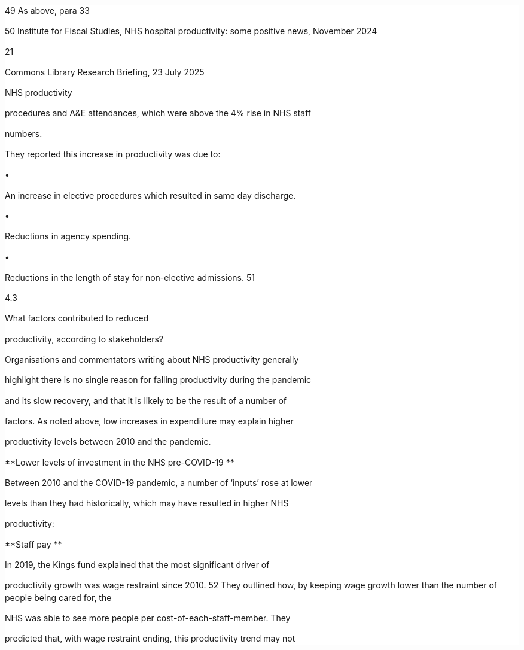 49 As above, para 33 

50 Institute for Fiscal Studies, NHS hospital productivity: some positive news, November 2024 



21 

Commons Library Research Briefing, 23 July 2025 

NHS productivity 



procedures and A&E attendances, which were above the 4% rise in NHS staff 

numbers. 

They reported this increase in productivity was due to: 

• 

An increase in elective procedures which resulted in same day discharge. 

• 

Reductions in agency spending. 

• 

Reductions in the length of stay for non-elective admissions. 51 

4.3 

What factors contributed to reduced 

productivity, according to stakeholders? 

Organisations and commentators writing about NHS productivity generally 

highlight there is no single reason for falling productivity during the pandemic 

and its slow recovery, and that it is likely to be the result of a number of 

factors. As noted above, low increases in expenditure may explain higher 

productivity levels between 2010 and the pandemic. 

**Lower levels of investment in the NHS pre-COVID-19 **

Between 2010 and the COVID-19 pandemic, a number of ‘inputs’ rose at lower 

levels than they had historically, which may have resulted in higher NHS 

productivity: 

**Staff pay **

In 2019, the Kings fund explained that the most significant driver of 

productivity growth was wage restraint since 2010. 52 They outlined how, by keeping wage growth lower than the number of people being cared for, the 

NHS was able to see more people per cost-of-each-staff-member. They 

predicted that, with wage restraint ending, this productivity trend may not 
